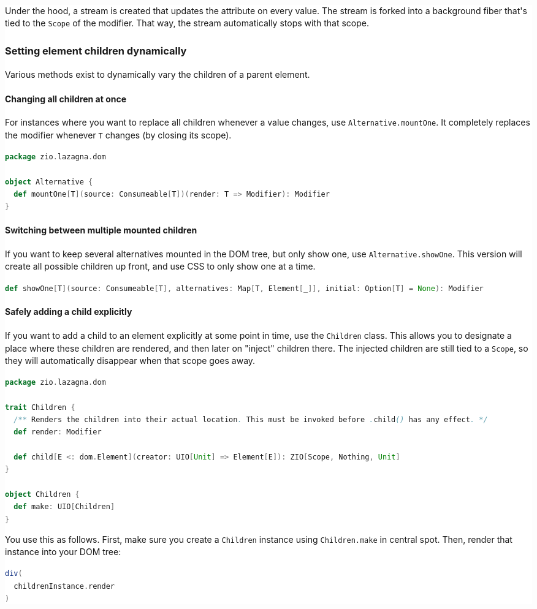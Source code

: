 Under the hood, a stream is created that updates the attribute on every value. The stream is forked into a background fiber that's tied to the `Scope` of the modifier. That way, the stream automatically stops with that scope.

### Setting element children dynamically

Various methods exist to dynamically vary the children of a parent element.

#### Changing all children at once

For instances where you want to replace all children whenever a value changes, use `Alternative.mountOne`. It completely replaces the modifier whenever `T` changes (by closing its scope).
```scala
package zio.lazagna.dom

object Alternative {
  def mountOne[T](source: Consumeable[T])(render: T => Modifier): Modifier
}
```

#### Switching between multiple mounted children

If you want to keep several alternatives mounted in the DOM tree, but only show one, use `Alternative.showOne`. This version will create all possible children up front, and use CSS to only show one at a time.
```scala
def showOne[T](source: Consumeable[T], alternatives: Map[T, Element[_]], initial: Option[T] = None): Modifier
```

#### Safely adding a child explicitly

If you want to add a child to an element explicitly at some point in time, use the `Children` class. This allows you to designate a place where these children are rendered, and then later on "inject" children there. The injected children are still tied to a `Scope`, so they will automatically disappear when that scope goes away.
```scala
package zio.lazagna.dom

trait Children {
  /** Renders the children into their actual location. This must be invoked before .child() has any effect. */
  def render: Modifier

  def child[E <: dom.Element](creator: UIO[Unit] => Element[E]): ZIO[Scope, Nothing, Unit]
}

object Children {
  def make: UIO[Children]
}
```

You use this as follows. First, make sure you create a `Children` instance using `Children.make` in central spot. Then, render that instance into your DOM tree:
```scala
div(
  childrenInstance.render
)
```
